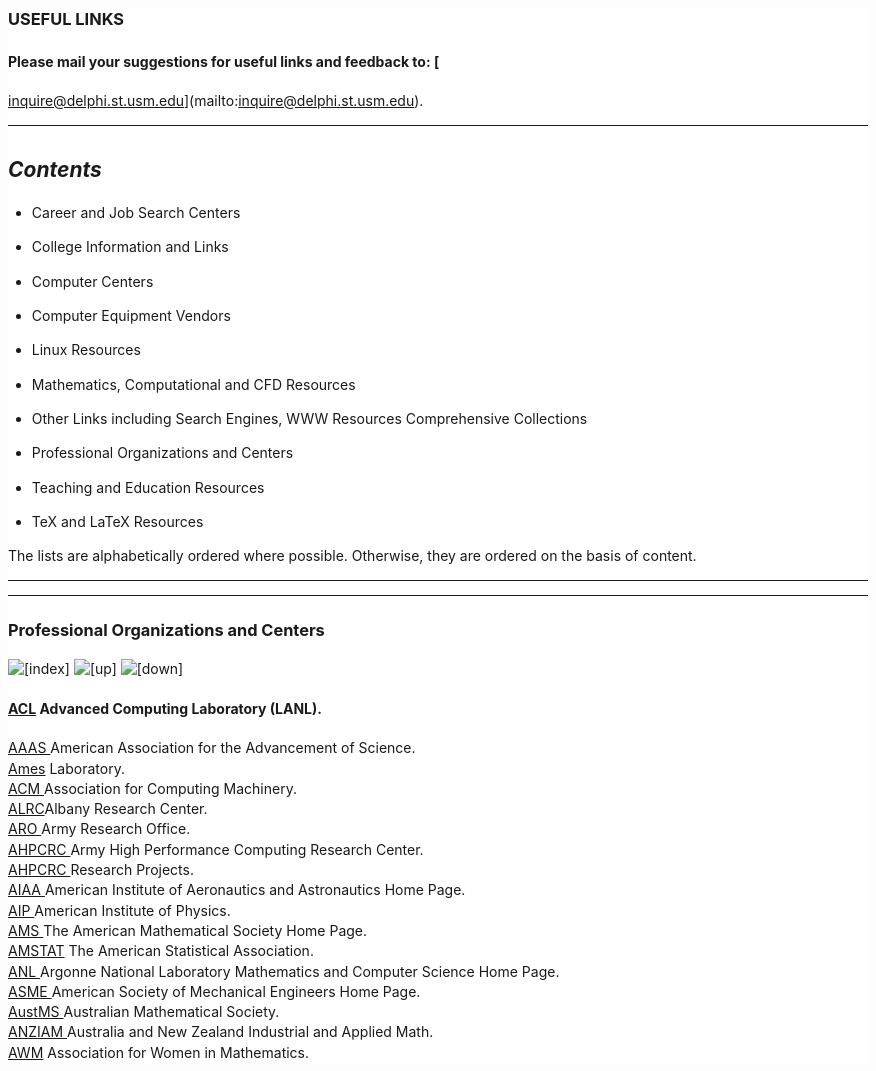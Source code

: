 #####

##

###  USEFUL LINKS

####  Please mail your suggestions for useful links and feedback to: [
inquire@delphi.st.usm.edu](mailto:inquire@delphi.st.usm.edu).

* * *

## _Contents_

  * Career and Job Search Centers 

  * College Information and Links 

  * Computer Centers 

  * Computer Equipment Vendors 

  * Linux Resources 

  * Mathematics, Computational and CFD Resources 

  * Other Links including Search Engines, WWW Resources Comprehensive Collections 

  * Professional Organizations and Centers

  * Teaching and Education Resources 

  * TeX and LaTeX Resources 

The lists are alphabetically ordered where possible. Otherwise, they are
ordered on the basis of content.

* * *

* * *

###  **Professional Organizations and Centers**

![\[index\]](../bx_index.gif) ![\[up\]](../bx_u.gif) ![\[down\]](../bx_d.gif)

####  [ACL](http://www.acl.lanl.gov) Advanced Computing Laboratory (LANL).  
[ AAAS ](gopher://aaas.org) American Association for the Advancement of
Science.  
[Ames](http://www.external.ameslab.gov/) Laboratory.  
[ ACM ](http://www.acm.org/) Association for Computing Machinery.  
[ ALRC](http://www.alrc.doe.gov/)Albany Research Center.  
[ ARO ](http://www.aro.ncren.net) Army Research Office.  
[AHPCRC ](http://www.arc.umn.edu/) Army High Performance Computing Research
Center.  
    [AHPCRC ](http://www.arc.umn.edu/research/research.html) Research Projects.   
[ AIAA ](http://www.aiaa.org) American Institute of Aeronautics and
Astronautics Home Page.  
[ AIP ](http://www.aip.org) American Institute of Physics.  
[ AMS ](http://www.ams.org) The American Mathematical Society Home Page.  
[ AMSTAT](http://www.amstat.org/opportunities/index.html") The American
Statistical Association.  
[ ANL ](http://www.anl.gov) Argonne National Laboratory Mathematics and
Computer Science Home Page.  
[ ASME ](http://asme.web.aol.com/index.html) American Society of Mechanical
Engineers Home Page.  
[ AustMS ](http://www.austms.org.au/) Australian Mathematical Society.  
     [ ANZIAM ](http://www.austms.org.au/Anziam) Australia and New Zealand Industrial and Applied Math.   
[ AWM](http://www.awm-math.org) Association for Women in Mathematics.  